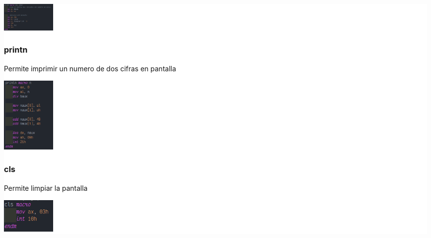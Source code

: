 <img src="./Imagenes/macrocolor.png" alt="drawing" style="width:100px;"/><br>

### printn

Permite imprimir un numero de dos cifras en pantalla

<img src="./Imagenes/printn.png" alt="drawing" style="width:100px;"/><br>

### cls

Permite limpiar la pantalla

<img src="./Imagenes/cls.png" alt="drawing" style="width:100px;"/><br>
